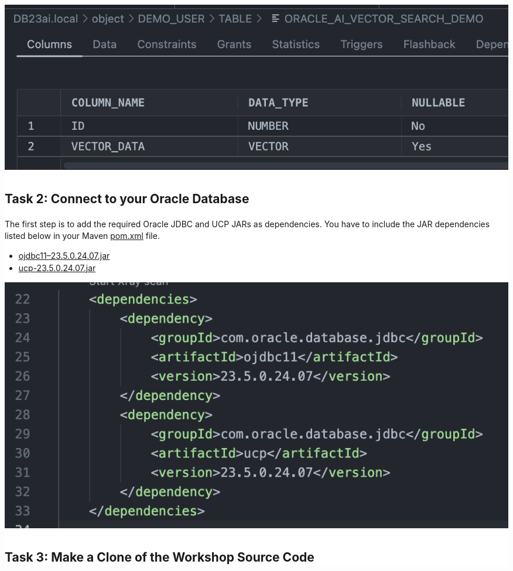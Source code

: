 ![Vector Data Type... ](images/vscode-oracledb-vector-datatype.png)

## Task 2: Connect to your Oracle Database

The first step is to add the required Oracle JDBC and UCP JARs as dependencies. You have to include the JAR dependencies listed below in your Maven [pom.xml](../../../ai_vector_search_java/pom.xml) file.

- [ojdbc11–23.5.0.24.07.jar](https://central.sonatype.com/artifact/com.oracle.database.jdbc/ojdbc11)
- [ucp-23.5.0.24.07.jar](https://central.sonatype.com/artifact/com.oracle.database.jdbc/ucp)

![MVN JDBC ... ](images/vscode-oracledb-vector-mvn-jdbc.png)

## Task 3: Make a Clone of the Workshop Source Code
